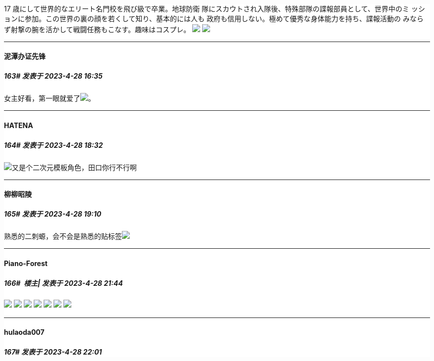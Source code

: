 17 歳にして世界的なエリート名門校を飛び級で卒業。地球防衛 隊にスカウトされ入隊後、特殊部隊の諜報部員として、世界中のミ ッションに参加。この世界の裏の顔を若くして知り、基本的には人も 政府も信用しない。極めて優秀な身体能力を持ち、諜報活動の みならず射撃の腕を活かして戦闘任務もこなす。趣味はコスプレ。
<img src="https://p.sda1.dev/11/a694e6151d8cf7060928ab1248e9ce0d/20230428151143.png" referrerpolicy="no-referrer">
<img src="https://p.sda1.dev/11/0bfa56d54f1ca78c67c075aa3ffeb342/20230428_161217.jpg" referrerpolicy="no-referrer">


*****

####  泥潭办证先锋  
##### 163#       发表于 2023-4-28 16:35

女主好看，第一眼就爱了<img src="https://static.saraba1st.com/image/smiley/face2017/072.png" referrerpolicy="no-referrer">。


*****

####  HATENA  
##### 164#       发表于 2023-4-28 18:32

<img src="https://static.saraba1st.com/image/smiley/face2017/067.png" referrerpolicy="no-referrer">又是个二次元模板角色，田口你行不行啊


*****

####  柳柳昭陵  
##### 165#       发表于 2023-4-28 19:10

熟悉的二刺螈，会不会是熟悉的贴标签<img src="https://static.saraba1st.com/image/smiley/face2017/047.png" referrerpolicy="no-referrer">


*****

####  Piano-Forest  
##### 166#         楼主| 发表于 2023-4-28 21:44

<img src="https://p.sda1.dev/11/e9d572bc6cb78eb51af3796e2fc56b8f/c5a02b46-d73e-4144-92e8-d77872fe3a08.jpg" referrerpolicy="no-referrer">
<img src="https://p.sda1.dev/11/c96533f5723c7d248d2b6cd4909a5b28/f052fceb-e2b8-424c-9933-e348f125697b.jpg" referrerpolicy="no-referrer">
<img src="https://p.sda1.dev/11/761f5e0c1ee74207bac11dfeb2adb370/a7dba255-7acf-48f0-9860-b8eb1fe5f98d.jpg" referrerpolicy="no-referrer">
<img src="https://p.sda1.dev/11/2a8ea921121dcd5895d5b2ab15f85885/6477e157-c70d-493b-b966-b01463d46a3f.jpg" referrerpolicy="no-referrer">
<img src="https://p.sda1.dev/11/b209ae414c994b9f30e6dd418334f4a6/6cf97317-47bb-440e-abab-13a4ac3294b4.jpg" referrerpolicy="no-referrer">
<img src="https://p.sda1.dev/11/23922625321afacf41d0834d3af4a1e9/3eed8096-103f-41b4-af56-46add99fa093.jpg" referrerpolicy="no-referrer">
<img src="https://p.sda1.dev/11/ff48c830eab7884f5119e148d0b7cd05/4b8e5a55-f9c0-4dfb-ae8f-e480c7ef04af.jpg" referrerpolicy="no-referrer">


*****

####  hulaoda007  
##### 167#       发表于 2023-4-28 22:01
